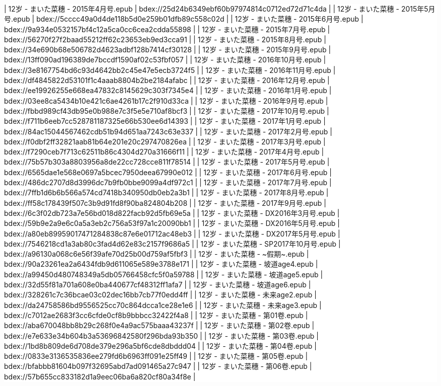 | 12岁 - まいた菜穗 - 2015年4月号.epub | bdex://25d24b6349ebf60b97974814c0712ed72d71c4da |
| 12岁 - まいた菜穗 - 2015年5月号.epub | bdex://5cccc49a0d4de118b5d0e259b01dfb89c558c02d |
| 12岁 - まいた菜穗 - 2015年6月号.epub | bdex://9a934e0532157bf4c12a5ca0cc6cea2cdda55898 |
| 12岁 - まいた菜穗 - 2015年7月号.epub | bdex://56270f27f2baad55212ff62c23653eb9ed3cca91 |
| 12岁 - まいた菜穗 - 2015年8月号.epub | bdex://34e690b68e506782d4623adbf128b7414cf30128 |
| 12岁 - まいた菜穗 - 2015年9月号.epub | bdex://13ff090ad196389de7bccdf1590af02c53fbf057 |
| 12岁 - まいた菜穗 - 2016年10月号.epub | bdex://3e8167754bd6c93d4642bb2c45e47e5ecb3724f5 |
| 12岁 - まいた菜穗 - 2016年11月号.epub | bdex://df4845822d53101f1c4aaab8804b2be2184afabc |
| 12岁 - まいた菜穗 - 2016年12月号.epub | bdex://ee19926255e668ea47832c8145629c303f7345e4 |
| 12岁 - まいた菜穗 - 2016年1月号.epub | bdex://03ee8ca5434b10e421c6ae4261b17c2f910d33ca |
| 12岁 - まいた菜穗 - 2016年9月号.epub | bdex://fbbd989cf43db95e0b988e7c3f5e5e710af8bcf3 |
| 12岁 - まいた菜穗 - 2017年10月号.epub | bdex://f711b6eeb7cc528781187325e66b530ee6d14393 |
| 12岁 - まいた菜穗 - 2017年1月号.epub | bdex://84ac15044567462cdb51b94d651aa7243c63e337 |
| 12岁 - まいた菜穗 - 2017年2月号.epub | bdex://f0dbf2ff32821aab81b64e201e20c297470826ea |
| 12岁 - まいた菜穗 - 2017年3月号.epub | bdex://f7290ceb7f713c62511b86c4304d270a31666f11 |
| 12岁 - まいた菜穗 - 2017年4月号.epub | bdex://75b57b303a8803956a8de22cc728cce811f78514 |
| 12岁 - まいた菜穗 - 2017年5月号.epub | bdex://6565dae1e568e0697a5bcec7950deea67990e012 |
| 12岁 - まいた菜穗 - 2017年6月号.epub | bdex://486dc2707d8d3996dc7b9fb0bbe9099a4df972c1 |
| 12岁 - まいた菜穗 - 2017年7月号.epub | bdex://7ffb1d6b6b566a574cd7418b340950db0eb2a3b1 |
| 12岁 - まいた菜穗 - 2017年8月号.epub | bdex://ff58c178439f507c3b9d91fd8f90ba824804b208 |
| 12岁 - まいた菜穗 - 2017年9月号.epub | bdex://6c3f02db723a7e56bd018d822facb92d5fb69e5a |
| 12岁 - まいた菜穗 - DX2016年3月号.epub | bdex://59b9e2a9e6c0a5a3eb2c756a53f97a1c20090bb1 |
| 12岁 - まいた菜穗 - DX2016年5月号.epub | bdex://a80eb89959017471284838c87e6e01712ac48eb3 |
| 12岁 - まいた菜穗 - DX2017年5月号.epub | bdex://7546218cd1a3ab80c3fad4d62e83c2157f9686a5 |
| 12岁 - まいた菜穗 - SP2017年10月号.epub | bdex://a96130a068c6e56f39afe70d25b00d759af5fbf3 |
| 12岁 - まいた菜穗 - ~假期~.epub | bdex://90a23261ea2a6434fdb9d611065e589e3788e171 |
| 12岁 - まいた菜穗 - 坡道age4.epub | bdex://a99450d480748349a5db05766458cfc5f0a59788 |
| 12岁 - まいた菜穗 - 坡道age5.epub | bdex://32d55f81a701a608e0ba440677cf48312ff1afa7 |
| 12岁 - まいた菜穗 - 坡道age6.epub | bdex://328261c7c36bcae03c02dec16bb7cb77f0edd4ff |
| 12岁 - まいた菜穗 - 未来age2.epub | bdex://da24758586bd9556525cc70c864dcca1ce28e1e6 |
| 12岁 - まいた菜穗 - 未来age3.epub | bdex://c7012ae2683f3cc6cfde0cf8b9bbbcc32422f4a8 |
| 12岁 - まいた菜穗 - 第01卷.epub | bdex://aba670048bb8b29c268f0e4a9ac575baaa43237f |
| 12岁 - まいた菜穗 - 第02卷.epub | bdex://e7e633e34b604b3a53696842580f296bda93b350 |
| 12岁 - まいた菜穗 - 第03卷.epub | bdex://1bd8b809de6d708de379e296a5bf6cde8dbddd04 |
| 12岁 - まいた菜穗 - 第04卷.epub | bdex://0833e3136535836ee279fd6b6963ff091e25ff49 |
| 12岁 - まいた菜穗 - 第05卷.epub | bdex://bfabbb81604b097f32695abd7ad091465a27c947 |
| 12岁 - まいた菜穗 - 第06卷.epub | bdex://57b655cc833182d1a9eec06ba6a820cf80a34f8e |